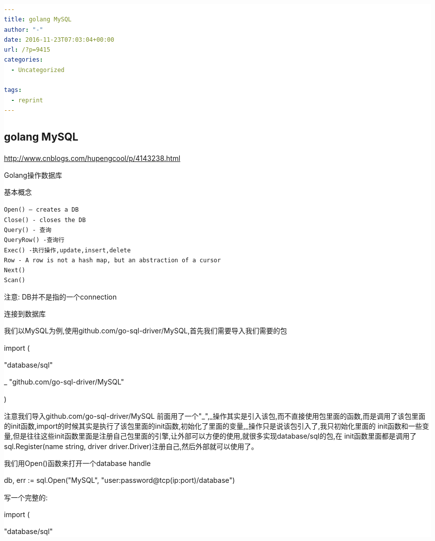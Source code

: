 ```yaml
---
title: golang MySQL
author: "-"
date: 2016-11-23T07:03:04+00:00
url: /?p=9415
categories:
  - Uncategorized

tags:
  - reprint
---
```

## golang MySQL
http://www.cnblogs.com/hupengcool/p/4143238.html

Golang操作数据库

基本概念

    Open() – creates a DB
    Close() - closes the DB
    Query() - 查询
    QueryRow() -查询行
    Exec() -执行操作,update,insert,delete
    Row - A row is not a hash map, but an abstraction of a cursor
    Next()
    Scan()

注意: DB并不是指的一个connection

连接到数据库
  
我们以MySQL为例,使用github.com/go-sql-driver/MySQL,首先我们需要导入我们需要的包

import (
  
"database/sql"
  
_ "github.com/go-sql-driver/MySQL"
  
)
  
注意我们导入github.com/go-sql-driver/MySQL 前面用了一个"_",_操作其实是引入该包,而不直接使用包里面的函数,而是调用了该包里面的init函数,import的时候其实是执行了该包里面的init函数,初始化了里面的变量,_操作只是说该包引入了,我只初始化里面的 init函数和一些变量,但是往往这些init函数里面是注册自己包里面的引擎,让外部可以方便的使用,就很多实现database/sql的包,在 init函数里面都是调用了sql.Register(name string, driver driver.Driver)注册自己,然后外部就可以使用了。
  
我们用Open()函数来打开一个database handle

db, err := sql.Open("MySQL", "user:password@tcp(ip:port)/database")
  
写一个完整的: 

import (
  
"database/sql"
  